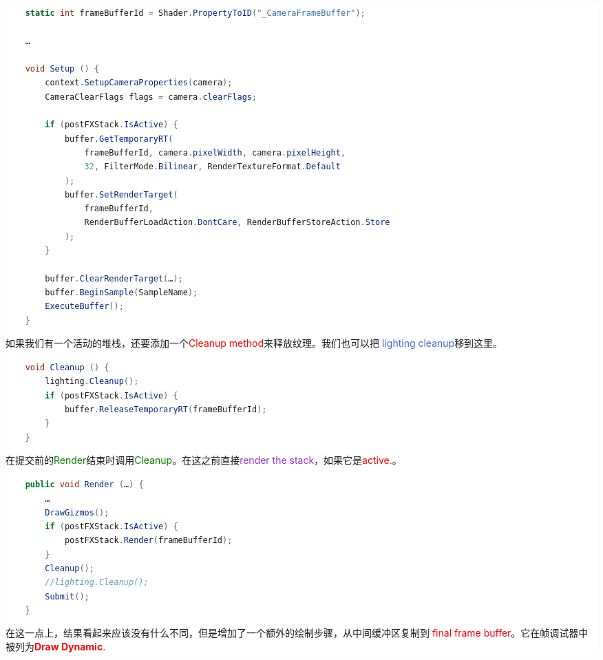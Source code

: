 ```c#
	static int frameBufferId = Shader.PropertyToID("_CameraFrameBuffer");
	
	…
	
	void Setup () {
		context.SetupCameraProperties(camera);
		CameraClearFlags flags = camera.clearFlags;

		if (postFXStack.IsActive) {
			buffer.GetTemporaryRT(
				frameBufferId, camera.pixelWidth, camera.pixelHeight,
				32, FilterMode.Bilinear, RenderTextureFormat.Default
			);
			buffer.SetRenderTarget(
				frameBufferId,
				RenderBufferLoadAction.DontCare, RenderBufferStoreAction.Store
			);
		}

		buffer.ClearRenderTarget(…);
		buffer.BeginSample(SampleName);
		ExecuteBuffer();
	}
```

如果我们有一个活动的堆栈，还要添加一个<font color="red">Cleanup method</font>来释放纹理。我们也可以把<font color="RoyalBlue"> lighting cleanup</font>移到这里。

```c#
	void Cleanup () {
		lighting.Cleanup();
		if (postFXStack.IsActive) {
			buffer.ReleaseTemporaryRT(frameBufferId);
		}
	}
```

在提交前的<font color="green">Render</font>结束时调用<font color="green">Cleanup</font>。在这之前直接<font color="DarkOrchid ">render the stack</font>，如果它是<font color="red">active.</font>。

```c#
	public void Render (…) {
		…
		DrawGizmos();
		if (postFXStack.IsActive) {
			postFXStack.Render(frameBufferId);
		}
		Cleanup();
		//lighting.Cleanup();
		Submit();
	}
```

在这一点上，结果看起来应该没有什么不同，但是增加了一个额外的绘制步骤，从中间缓冲区复制到<font color="red"> final frame buffer</font>。它在帧调试器中被列为<font color="red">**Draw Dynamic**.</font>
